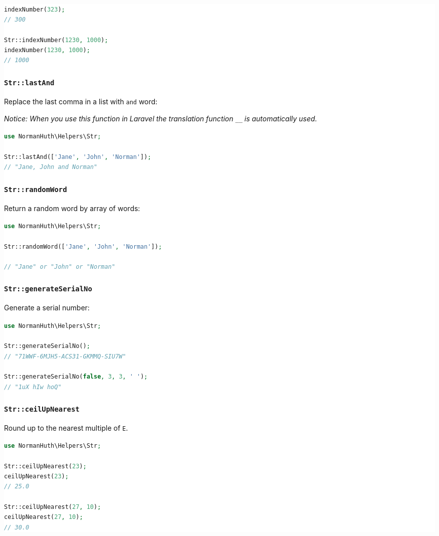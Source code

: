 ```php
indexNumber(323);
// 300

Str::indexNumber(1230, 1000);
indexNumber(1230, 1000);
// 1000
```

### `Str::lastAnd`

Replace the last comma in a list with `and` word:

_Notice: When you use this function in Laravel the translation function `__` is automatically used._

```php
use NormanHuth\Helpers\Str;

Str::lastAnd(['Jane', 'John', 'Norman']);
// "Jane, John and Norman"
```

### `Str::randomWord`

Return a random word by array of words:

```php
use NormanHuth\Helpers\Str;

Str::randomWord(['Jane', 'John', 'Norman']);

// "Jane" or "John" or "Norman"
```

### `Str::generateSerialNo`

Generate a serial number:

```php
use NormanHuth\Helpers\Str;

Str::generateSerialNo();
// "71WWF-6MJH5-ACS31-GKMMQ-SIU7W"

Str::generateSerialNo(false, 3, 3, ' ');
// "1uX hIw hoQ"
```

### `Str::ceilUpNearest`

Round up to the nearest multiple of `E`.

```php
use NormanHuth\Helpers\Str;

Str::ceilUpNearest(23);
ceilUpNearest(23);
// 25.0

Str::ceilUpNearest(27, 10);
ceilUpNearest(27, 10);
// 30.0
```
